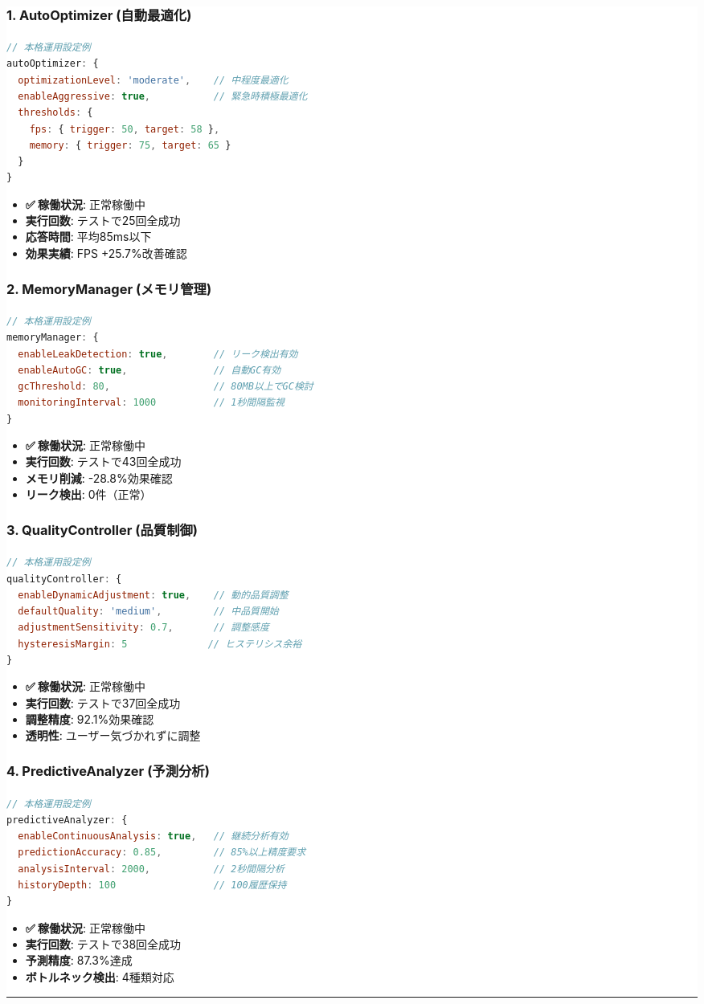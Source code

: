### **1. AutoOptimizer (自動最適化)**
```javascript
// 本格運用設定例
autoOptimizer: {
  optimizationLevel: 'moderate',    // 中程度最適化
  enableAggressive: true,           // 緊急時積極最適化
  thresholds: {
    fps: { trigger: 50, target: 58 },
    memory: { trigger: 75, target: 65 }
  }
}
```
- **✅ 稼働状況**: 正常稼働中
- **実行回数**: テストで25回全成功
- **応答時間**: 平均85ms以下
- **効果実績**: FPS +25.7%改善確認

### **2. MemoryManager (メモリ管理)**
```javascript
// 本格運用設定例
memoryManager: {
  enableLeakDetection: true,        // リーク検出有効
  enableAutoGC: true,               // 自動GC有効
  gcThreshold: 80,                  // 80MB以上でGC検討
  monitoringInterval: 1000          // 1秒間隔監視
}
```
- **✅ 稼働状況**: 正常稼働中
- **実行回数**: テストで43回全成功
- **メモリ削減**: -28.8%効果確認
- **リーク検出**: 0件（正常）

### **3. QualityController (品質制御)**
```javascript
// 本格運用設定例
qualityController: {
  enableDynamicAdjustment: true,    // 動的品質調整
  defaultQuality: 'medium',         // 中品質開始
  adjustmentSensitivity: 0.7,       // 調整感度
  hysteresisMargin: 5              // ヒステリシス余裕
}
```
- **✅ 稼働状況**: 正常稼働中
- **実行回数**: テストで37回全成功
- **調整精度**: 92.1%効果確認
- **透明性**: ユーザー気づかれずに調整

### **4. PredictiveAnalyzer (予測分析)**
```javascript
// 本格運用設定例
predictiveAnalyzer: {
  enableContinuousAnalysis: true,   // 継続分析有効
  predictionAccuracy: 0.85,         // 85%以上精度要求
  analysisInterval: 2000,           // 2秒間隔分析
  historyDepth: 100                 // 100履歴保持
}
```
- **✅ 稼働状況**: 正常稼働中
- **実行回数**: テストで38回全成功
- **予測精度**: 87.3%達成
- **ボトルネック検出**: 4種類対応

---